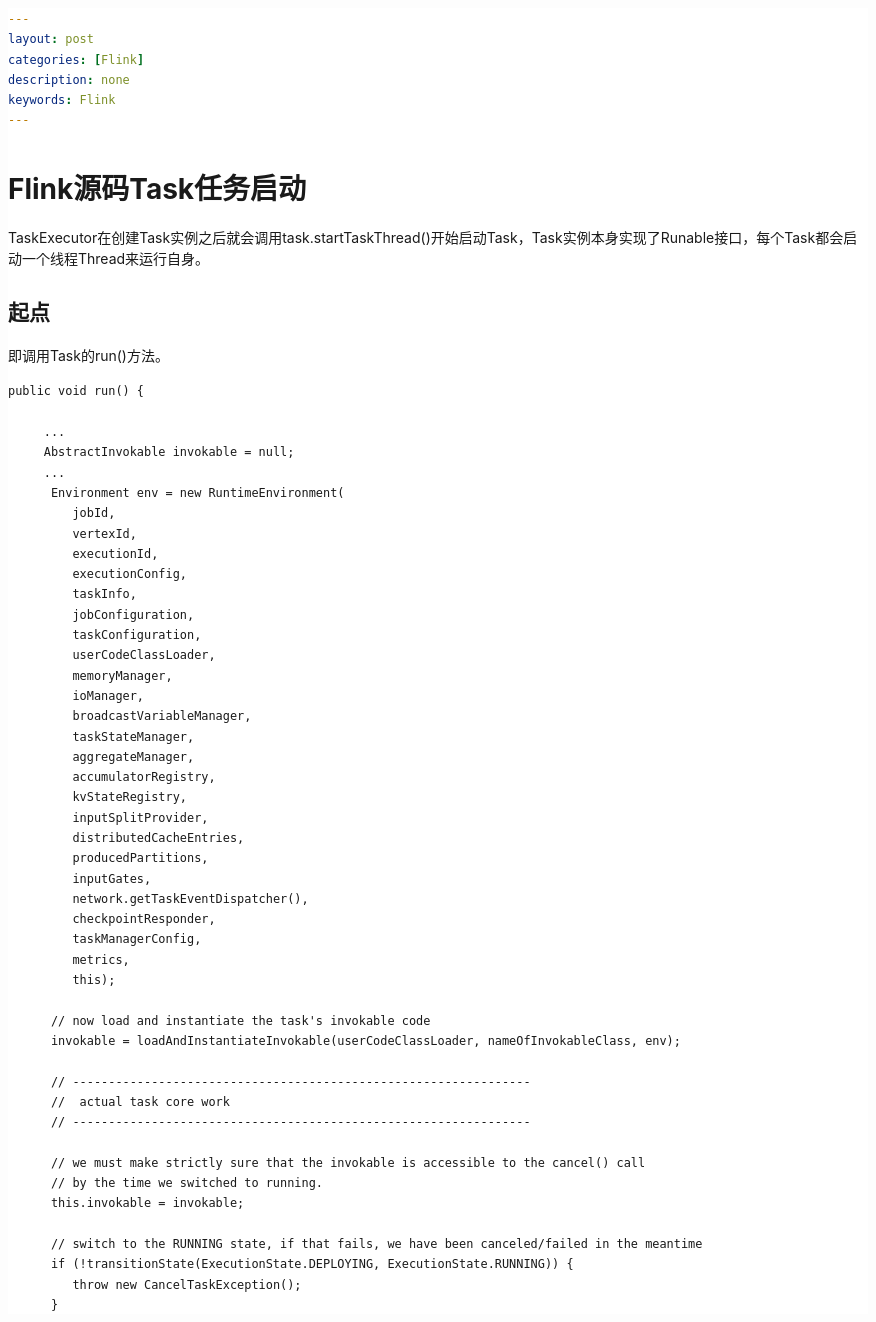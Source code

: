```yaml
---
layout: post
categories: [Flink]
description: none
keywords: Flink
---
```

# Flink源码Task任务启动
TaskExecutor在创建Task实例之后就会调用task.startTaskThread()开始启动Task，Task实例本身实现了Runable接口，每个Task都会启动一个线程Thread来运行自身。

## 起点
即调用Task的run()方法。
```
public void run() {

     ...
     AbstractInvokable invokable = null;
     ...
      Environment env = new RuntimeEnvironment(
         jobId,
         vertexId,
         executionId,
         executionConfig,
         taskInfo,
         jobConfiguration,
         taskConfiguration,
         userCodeClassLoader,
         memoryManager,
         ioManager,
         broadcastVariableManager,
         taskStateManager,
         aggregateManager,
         accumulatorRegistry,
         kvStateRegistry,
         inputSplitProvider,
         distributedCacheEntries,
         producedPartitions,
         inputGates,
         network.getTaskEventDispatcher(),
         checkpointResponder,
         taskManagerConfig,
         metrics,
         this);

      // now load and instantiate the task's invokable code
      invokable = loadAndInstantiateInvokable(userCodeClassLoader, nameOfInvokableClass, env);

      // ----------------------------------------------------------------
      //  actual task core work
      // ----------------------------------------------------------------

      // we must make strictly sure that the invokable is accessible to the cancel() call
      // by the time we switched to running.
      this.invokable = invokable;

      // switch to the RUNNING state, if that fails, we have been canceled/failed in the meantime
      if (!transitionState(ExecutionState.DEPLOYING, ExecutionState.RUNNING)) {
         throw new CancelTaskException();
      }
```